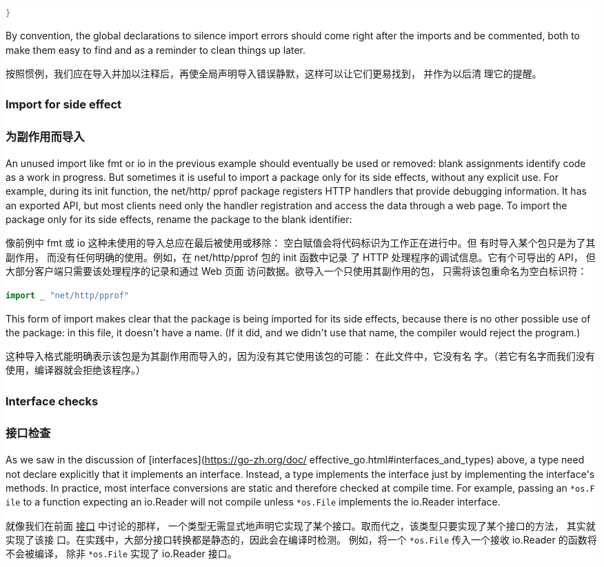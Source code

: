 ```go
}
```
By convention, the global declarations to silence import errors should come right after the imports 
and be commented, both to make them easy to find and as a reminder to clean things up later.

按照惯例，我们应在导入并加以注释后，再使全局声明导入错误静默，这样可以让它们更易找到， 并作为以后清
理它的提醒。

### Import for side effect

### 为副作用而导入

An unused import like fmt or io in the previous example should eventually be used or removed: blank 
assignments identify code as a work in progress. But sometimes it is useful to import a package only 
for its side effects, without any explicit use. For example, during its init function, the net/http/
pprof package registers HTTP handlers that provide debugging information. It has an exported API, 
but most clients need only the handler registration and access the data through a web page. To 
import the package only for its side effects, rename the package to the blank identifier:

像前例中 fmt 或 io 这种未使用的导入总应在最后被使用或移除： 空白赋值会将代码标识为工作正在进行中。但
有时导入某个包只是为了其副作用， 而没有任何明确的使用。例如，在 net/http/pprof 包的 init 函数中记录
了 HTTP 处理程序的调试信息。它有个可导出的 API， 但大部分客户端只需要该处理程序的记录和通过 Web 页面
访问数据。欲导入一个只使用其副作用的包， 只需将该包重命名为空白标识符：

```go
import _ "net/http/pprof"
```
This form of import makes clear that the package is being imported for its side effects, because 
there is no other possible use of the package: in this file, it doesn't have a name. (If it did, and 
we didn't use that name, the compiler would reject the program.)

这种导入格式能明确表示该包是为其副作用而导入的，因为没有其它使用该包的可能： 在此文件中，它没有名
字。（若它有名字而我们没有使用，编译器就会拒绝该程序。）

### Interface checks

### 接口检查

As we saw in the discussion of [interfaces](https://go-zh.org/doc/
effective_go.html#interfaces_and_types) above, a type need not declare explicitly that it implements 
an interface. Instead, a type implements the interface just by implementing the interface's methods. 
In practice, most interface conversions are static and therefore checked at compile time. For 
example, passing an `*os.File` to a function expecting an io.Reader will not compile unless 
`*os.File` implements the io.Reader interface.

就像我们在前面 [接口](https://go-zh.org/doc/effective_go.html#interfaces_and_types) 中讨论的那样， 
一个类型无需显式地声明它实现了某个接口。取而代之，该类型只要实现了某个接口的方法， 其实就实现了该接
口。在实践中，大部分接口转换都是静态的，因此会在编译时检测。 例如，将一个 `*os.File` 传入一个接收 
io.Reader 的函数将不会被编译， 除非 `*os.File` 实现了 io.Reader 接口。
